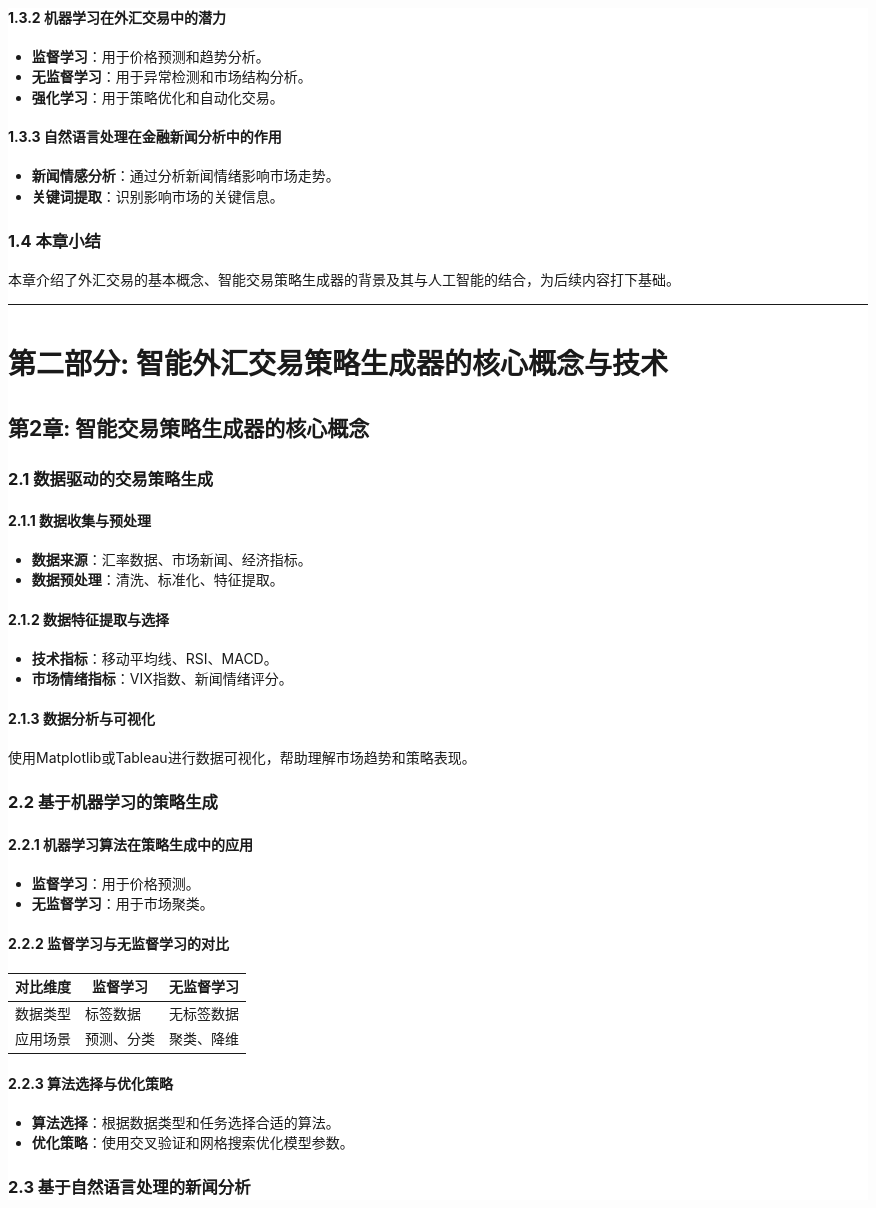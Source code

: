 #### 1.3.2 机器学习在外汇交易中的潜力
- **监督学习**：用于价格预测和趋势分析。
- **无监督学习**：用于异常检测和市场结构分析。
- **强化学习**：用于策略优化和自动化交易。

#### 1.3.3 自然语言处理在金融新闻分析中的作用
- **新闻情感分析**：通过分析新闻情绪影响市场走势。
- **关键词提取**：识别影响市场的关键信息。

### 1.4 本章小结
本章介绍了外汇交易的基本概念、智能交易策略生成器的背景及其与人工智能的结合，为后续内容打下基础。

---

# 第二部分: 智能外汇交易策略生成器的核心概念与技术

## 第2章: 智能交易策略生成器的核心概念

### 2.1 数据驱动的交易策略生成

#### 2.1.1 数据收集与预处理
- **数据来源**：汇率数据、市场新闻、经济指标。
- **数据预处理**：清洗、标准化、特征提取。

#### 2.1.2 数据特征提取与选择
- **技术指标**：移动平均线、RSI、MACD。
- **市场情绪指标**：VIX指数、新闻情绪评分。

#### 2.1.3 数据分析与可视化
使用Matplotlib或Tableau进行数据可视化，帮助理解市场趋势和策略表现。

### 2.2 基于机器学习的策略生成

#### 2.2.1 机器学习算法在策略生成中的应用
- **监督学习**：用于价格预测。
- **无监督学习**：用于市场聚类。

#### 2.2.2 监督学习与无监督学习的对比
| 对比维度 | 监督学习 | 无监督学习 |
|----------|----------|------------|
| 数据类型 | 标签数据 | 无标签数据 |
| 应用场景 | 预测、分类 | 聚类、降维 |

#### 2.2.3 算法选择与优化策略
- **算法选择**：根据数据类型和任务选择合适的算法。
- **优化策略**：使用交叉验证和网格搜索优化模型参数。

### 2.3 基于自然语言处理的新闻分析

